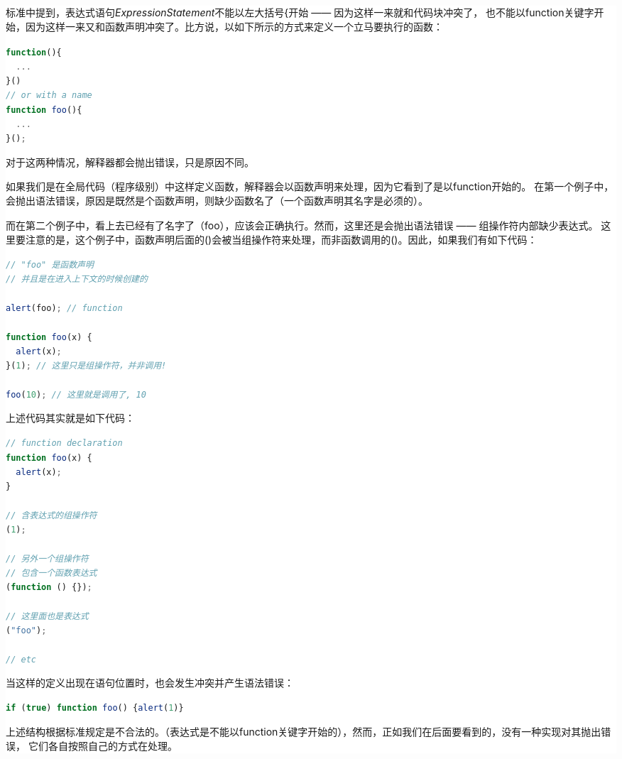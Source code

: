 标准中提到，表达式语句*ExpressionStatement*不能以左大括号{开始 —— 因为这样一来就和代码块冲突了， 也不能以function关键字开始，因为这样一来又和函数声明冲突了。比方说，以如下所示的方式来定义一个立马要执行的函数：
```js
function(){
  ...
}()
// or with a name
function foo(){
  ...
}();
```
对于这两种情况，解释器都会抛出错误，只是原因不同。

如果我们是在全局代码（程序级别）中这样定义函数，解释器会以函数声明来处理，因为它看到了是以function开始的。 在第一个例子中，会抛出语法错误，原因是既然是个函数声明，则缺少函数名了（一个函数声明其名字是必须的）。

而在第二个例子中，看上去已经有了名字了（foo），应该会正确执行。然而，这里还是会抛出语法错误 —— 组操作符内部缺少表达式。 这里要注意的是，这个例子中，函数声明后面的()会被当组操作符来处理，而非函数调用的()。因此，如果我们有如下代码：
```js
// "foo" 是函数声明
// 并且是在进入上下文的时候创建的
 
alert(foo); // function
 
function foo(x) {
  alert(x);
}(1); // 这里只是组操作符，并非调用!
 
foo(10); // 这里就是调用了, 10
```
上述代码其实就是如下代码：
```js
// function declaration
function foo(x) {
  alert(x);
}
 
// 含表达式的组操作符
(1);
 
// 另外一个组操作符
// 包含一个函数表达式
(function () {});
 
// 这里面也是表达式
("foo");
 
// etc
```
当这样的定义出现在语句位置时，也会发生冲突并产生语法错误：
```js
if (true) function foo() {alert(1)}
```
上述结构根据标准规定是不合法的。（表达式是不能以function关键字开始的），然而，正如我们在后面要看到的，没有一种实现对其抛出错误， 它们各自按照自己的方式在处理。
